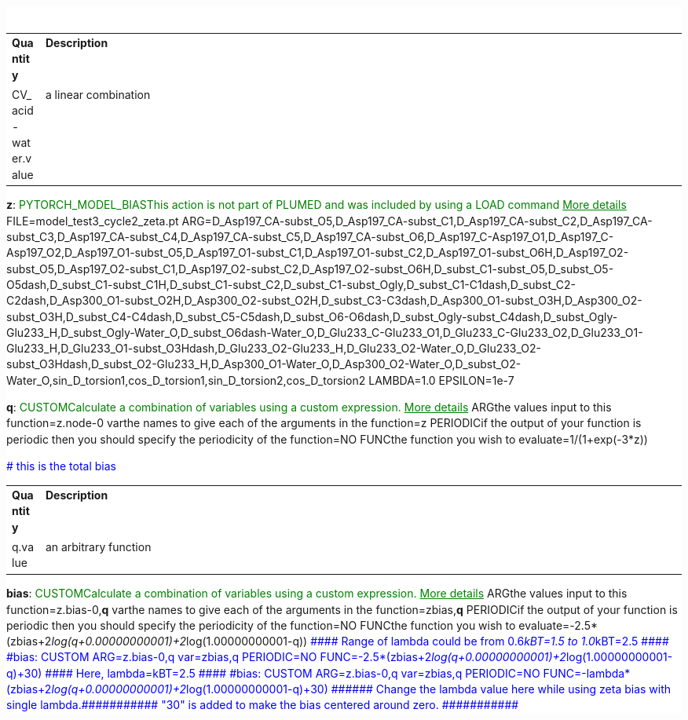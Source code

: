 <br/><span style="display:none;" id="data/OPES_Enhanced_Sampling_with_Committor/plumed.datCV_acid-water">The COMBINE action with label <b>CV_acid-water</b> calculates the following quantities:<table  align="center" frame="void" width="95%" cellpadding="5%"><tr><td width="5%"><b> Quantity </b>  </td><td><b> Description </b> </td></tr><tr><td width="5%">CV_acid-water.value</td><td>a linear combination</td></tr></table></span><b name="data/OPES_Enhanced_Sampling_with_Committor/plumed.datz" onclick='showPath("data/OPES_Enhanced_Sampling_with_Committor/plumed.dat","data/OPES_Enhanced_Sampling_with_Committor/plumed.datz","data/OPES_Enhanced_Sampling_with_Committor/plumed.datz","brown")'>z</b>: <span class="plumedtooltip" style="color:green">PYTORCH_MODEL_BIAS<span class="right">This action is not part of PLUMED and was included by using a LOAD command <a href="https://www.plumed.org/doc-master/user-doc/html/LOAD" style="color:green">More details</a><i></i></span></span> FILE=model_test3_cycle2_zeta.pt ARG=D_Asp197_CA-subst_O5,D_Asp197_CA-subst_C1,D_Asp197_CA-subst_C2,D_Asp197_CA-subst_C3,D_Asp197_CA-subst_C4,D_Asp197_CA-subst_C5,D_Asp197_CA-subst_O6,D_Asp197_C-Asp197_O1,D_Asp197_C-Asp197_O2,D_Asp197_O1-subst_O5,D_Asp197_O1-subst_C1,D_Asp197_O1-subst_C2,D_Asp197_O1-subst_O6H,D_Asp197_O2-subst_O5,D_Asp197_O2-subst_C1,D_Asp197_O2-subst_C2,D_Asp197_O2-subst_O6H,D_subst_C1-subst_O5,D_subst_O5-O5dash,D_subst_C1-subst_C1H,D_subst_C1-subst_C2,D_subst_C1-subst_Ogly,D_subst_C1-C1dash,D_subst_C2-C2dash,D_Asp300_O1-subst_O2H,D_Asp300_O2-subst_O2H,D_subst_C3-C3dash,D_Asp300_O1-subst_O3H,D_Asp300_O2-subst_O3H,D_subst_C4-C4dash,D_subst_C5-C5dash,D_subst_O6-O6dash,D_subst_Ogly-subst_C4dash,D_subst_Ogly-Glu233_H,D_subst_Ogly-Water_O,D_subst_O6dash-Water_O,D_Glu233_C-Glu233_O1,D_Glu233_C-Glu233_O2,D_Glu233_O1-Glu233_H,D_Glu233_O1-subst_O3Hdash,D_Glu233_O2-Glu233_H,D_Glu233_O2-Water_O,D_Glu233_O2-subst_O3Hdash,D_subst_O2-Glu233_H,D_Asp300_O1-Water_O,D_Asp300_O2-Water_O,D_subst_O2-Water_O,sin_D_torsion1,cos_D_torsion1,sin_D_torsion2,cos_D_torsion2 LAMBDA=1.0 EPSILON=1e-7

<b name="data/OPES_Enhanced_Sampling_with_Committor/plumed.datq" onclick='showPath("data/OPES_Enhanced_Sampling_with_Committor/plumed.dat","data/OPES_Enhanced_Sampling_with_Committor/plumed.datq","data/OPES_Enhanced_Sampling_with_Committor/plumed.datq","brown")'>q</b>: <span class="plumedtooltip" style="color:green">CUSTOM<span class="right">Calculate a combination of variables using a custom expression. <a href="https://www.plumed.org/doc-master/user-doc/html/CUSTOM" style="color:green">More details</a><i></i></span></span> <span class="plumedtooltip">ARG<span class="right">the values input to this function<i></i></span></span>=z.node-0 <span class="plumedtooltip">var<span class="right">the names to give each of the arguments in the function<i></i></span></span>=z <span class="plumedtooltip">PERIODIC<span class="right">if the output of your function is periodic then you should specify the periodicity of the function<i></i></span></span>=NO <span class="plumedtooltip">FUNC<span class="right">the function you wish to evaluate<i></i></span></span>=1/(1+exp(-3*z))
 
<span style="color:blue" class="comment"># this is the total bias</span>
<span style="display:none;" id="data/OPES_Enhanced_Sampling_with_Committor/plumed.datq">The CUSTOM action with label <b>q</b> calculates the following quantities:<table  align="center" frame="void" width="95%" cellpadding="5%"><tr><td width="5%"><b> Quantity </b>  </td><td><b> Description </b> </td></tr><tr><td width="5%">q.value</td><td>an arbitrary function</td></tr></table></span><b name="data/OPES_Enhanced_Sampling_with_Committor/plumed.datbias" onclick='showPath("data/OPES_Enhanced_Sampling_with_Committor/plumed.dat","data/OPES_Enhanced_Sampling_with_Committor/plumed.datbias","data/OPES_Enhanced_Sampling_with_Committor/plumed.datbias","brown")'>bias</b>: <span class="plumedtooltip" style="color:green">CUSTOM<span class="right">Calculate a combination of variables using a custom expression. <a href="https://www.plumed.org/doc-master/user-doc/html/CUSTOM" style="color:green">More details</a><i></i></span></span> <span class="plumedtooltip">ARG<span class="right">the values input to this function<i></i></span></span>=z.bias-0,<b name="data/OPES_Enhanced_Sampling_with_Committor/plumed.datq">q</b> <span class="plumedtooltip">var<span class="right">the names to give each of the arguments in the function<i></i></span></span>=zbias,<b name="data/OPES_Enhanced_Sampling_with_Committor/plumed.datq">q</b> <span class="plumedtooltip">PERIODIC<span class="right">if the output of your function is periodic then you should specify the periodicity of the function<i></i></span></span>=NO <span class="plumedtooltip">FUNC<span class="right">the function you wish to evaluate<i></i></span></span>=-2.5*(zbias+2*log(q+0.00000000001)+2*log(1.00000000001-q))
<span style="color:blue" class="comment">#### Range of lambda could be from 0.6*kBT=1.5 to 1.0*kBT=2.5 ####</span>
<br/><span style="color:blue" class="comment">#bias: CUSTOM ARG=z.bias-0,q var=zbias,q PERIODIC=NO FUNC=-2.5*(zbias+2*log(q+0.00000000001)+2*log(1.00000000001-q)+30)  #### Here, lambda=kBT=2.5 ####</span>
<span style="color:blue" class="comment">#bias: CUSTOM ARG=z.bias-0,q var=zbias,q PERIODIC=NO FUNC=-lambda*(zbias+2*log(q+0.00000000001)+2*log(1.00000000001-q)+30)   ###### Change the lambda value here while using zeta bias with single lambda.########### &quot;30&quot; is added to make the bias centered around zero. ###########</span>